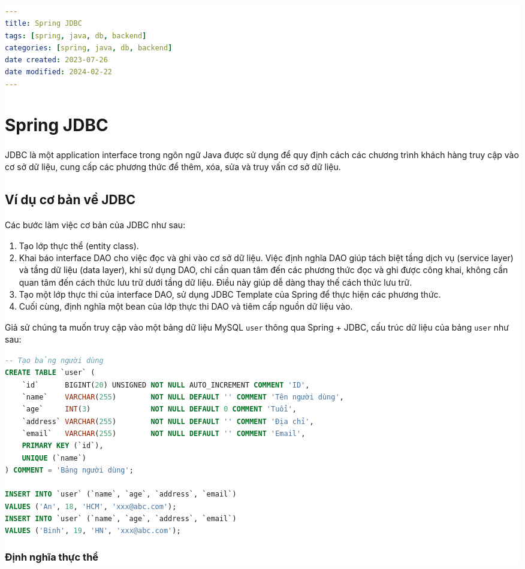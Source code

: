 ```yaml
---
title: Spring JDBC
tags: [spring, java, db, backend]
categories: [spring, java, db, backend]
date created: 2023-07-26
date modified: 2024-02-22
---
```


# Spring JDBC

JDBC là một application interface trong ngôn ngữ Java được sử dụng để quy định cách các chương trình khách hàng truy cập vào cơ sở dữ liệu, cung cấp các phương thức để thêm, xóa, sửa và truy vấn cơ sở dữ liệu.

## Ví dụ cơ bản về JDBC

Các bước làm việc cơ bản của JDBC như sau:

1. Tạo lớp thực thể (entity class).
2. Khai báo interface DAO cho việc đọc và ghi vào cơ sở dữ liệu. Việc định nghĩa DAO giúp tách biệt tầng dịch vụ (service layer) và tầng dữ liệu (data layer), khi sử dụng DAO, chỉ cần quan tâm đến các phương thức đọc và ghi được công khai, không cần quan tâm đến cách thức lưu trữ dưới tầng dữ liệu. Điều này giúp dễ dàng thay thế cách thức lưu trữ.
3. Tạo một lớp thực thi của interface DAO, sử dụng JDBC Template của Spring để thực hiện các phương thức.
4. Cuối cùng, định nghĩa một bean của lớp thực thi DAO và tiêm cấp nguồn dữ liệu vào.

Giả sử chúng ta muốn truy cập vào một bảng dữ liệu MySQL `user` thông qua Spring + JDBC, cấu trúc dữ liệu của bảng `user` như sau:

```sql
-- Tạo bảng người dùng
CREATE TABLE `user` (
    `id`      BIGINT(20) UNSIGNED NOT NULL AUTO_INCREMENT COMMENT 'ID',
    `name`    VARCHAR(255)        NOT NULL DEFAULT '' COMMENT 'Tên người dùng',
    `age`     INT(3)              NOT NULL DEFAULT 0 COMMENT 'Tuổi',
    `address` VARCHAR(255)        NOT NULL DEFAULT '' COMMENT 'Địa chỉ',
    `email`   VARCHAR(255)        NOT NULL DEFAULT '' COMMENT 'Email',
    PRIMARY KEY (`id`),
    UNIQUE (`name`)
) COMMENT = 'Bảng người dùng';

INSERT INTO `user` (`name`, `age`, `address`, `email`)
VALUES ('An', 18, 'HCM', 'xxx@abc.com');
INSERT INTO `user` (`name`, `age`, `address`, `email`)
VALUES ('Binh', 19, 'HN', 'xxx@abc.com');
```

### Định nghĩa thực thể
